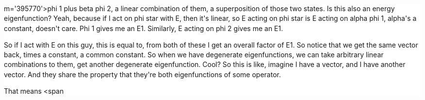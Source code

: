   m='395770'>phi</span> <span m='395960'>1</span> <span m='396230'>plus</span>
  <span m='396490'>beta</span> <span m='396910'>phi</span> <span
  m='397150'>2,</span> <span m='398420'>a</span> <span m='398500'>linear</span>
  <span m='398790'>combination</span> <span m='399270'>of them,</span> <span
  m='399430'>a</span> <span m='399530'>superposition</span> <span
  m='400470'>of</span> <span m='400570'>those</span> <span m='400850'>two</span>
  <span m='400990'>states.</span> <span m='402700'>Is</span> <span
  m='402930'>this</span> <span m='403140'>also</span> <span m='403540'>an</span>
  <span m='403640'>energy</span> <span m='404160'>eigenfunction?</span> <span
  m='406060'>Yeah,</span> <span m='406270'>because</span> <span m='406500'>if
  I</span> <span m='406570'>act</span> <span m='406890'>on</span> <span
  m='408870'>phi</span> <span m='409270'>star</span> <span
  m='409690'>with</span> <span m='409920'>E,</span> <span m='410680'>then</span>
  <span m='411850'>it's</span> <span m='412080'>linear,</span> <span
  m='412630'>so</span> <span m='412890'>E</span> <span m='413070'>acting</span>
  <span m='413420'>on</span> <span m='413530'>phi</span> <span
  m='413730'>star</span> <span m='413950'>is</span> <span m='414160'>E</span>
  <span m='414290'>acting</span> <span m='414560'>on</span> <span
  m='414670'>alpha</span> <span m='415070'>phi</span> <span m='415510'>1,</span>
  <span m='415960'>alpha's</span> <span m='416220'>a</span> <span
  m='416260'>constant,</span> <span m='416650'>doesn't</span> <span
  m='416870'>care.</span> <span m='417370'>Phi</span> <span m='417460'>1</span>
  <span m='417930'>gives</span> <span m='418130'>me an</span> <span
  m='418390'>E1.</span> <span m='419090'>Similarly,</span> <span
  m='419650'>E</span> <span m='419830'>acting</span> <span m='420090'>on</span>
  <span m='420220'>phi</span> <span m='420260'>2</span> <span
  m='421040'>gives</span> <span m='421170'>me</span> <span m='421270'>an</span>
  <span m='421390'>E1.</span> </p><p><span m='422060'>So</span> <span
  m='422800'>if I</span> <span m='423110'>act</span> <span
  m='423690'>with</span> <span m='423890'>E</span> <span m='424500'>on</span>
  <span m='424670'>this</span> <span m='424840'>guy,</span> <span
  m='426310'>this</span> <span m='426490'>is</span> <span
  m='426600'>equal</span> <span m='426820'>to,</span> <span
  m='427280'>from</span> <span m='427470'>both</span> <span m='427750'>of</span>
  <span m='427810'>these</span> <span m='428020'>I</span> <span m='428060'>get
  an</span> <span m='428240'>overall</span> <span m='428570'>factor</span> <span
  m='428860'>of</span> <span m='429190'>E1.</span> <span m='429520'>So</span>
  <span m='429670'>notice</span> <span m='429960'>that</span> <span
  m='430050'>we</span> <span m='430140'>get</span> <span m='430280'>the</span>
  <span m='430350'>same</span> <span m='430590'>vector</span> <span
  m='430860'>back,</span> <span m='431060'>times</span> <span
  m='431270'>a</span> <span m='431320'>constant,</span> <span
  m='433046'>a</span> <span m='433470'>common</span> <span
  m='433850'>constant.</span> <span m='436260'>So</span> <span
  m='436390'>when</span> <span m='436550'>we</span> <span m='436660'>have</span>
  <span m='437010'>degenerate</span> <span m='437680'>eigenfunctions,</span>
  <span m='438240'>we</span> <span m='438340'>can</span> <span
  m='438500'>take</span> <span m='438750'>arbitrary</span> <span
  m='439180'>linear</span> <span m='439480'>combinations</span> <span
  m='440090'>to</span> <span m='440160'>them,</span> <span m='440320'>get</span>
  <span m='440460'>another</span> <span m='440810'>degenerate</span> <span
  m='441430'>eigenfunction.</span> <span m='442700'>Cool?</span> <span
  m='443710'>So</span> <span m='443860'>this</span> <span m='443990'>is</span>
  <span m='444110'>like,</span> <span m='444280'>imagine</span> <span
  m='444680'>I</span> <span m='444700'>have</span> <span m='444880'>a</span>
  <span m='444930'>vector,</span> <span m='445230'>and I have</span> <span
  m='445400'>another</span> <span m='445650'>vector.</span> <span
  m='446460'>And</span> <span m='446560'>they</span> <span
  m='446650'>share</span> <span m='446950'>the</span> <span
  m='447060'>property</span> <span m='447460'>that</span> <span
  m='447600'>they're</span> <span m='447840'>both</span> <span
  m='447930'>eigenfunctions</span> <span m='448380'>of</span> <span
  m='448470'>some</span> <span m='448630'>operator.</span> </p><p><span
  m='449240'>That</span> <span m='449510'>means</span> <span